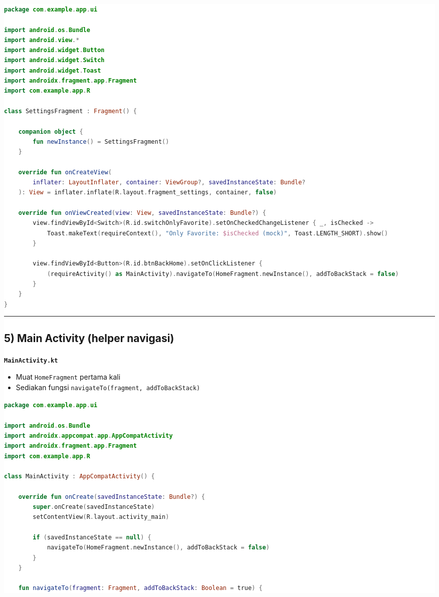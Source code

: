 ```kotlin
package com.example.app.ui

import android.os.Bundle
import android.view.*
import android.widget.Button
import android.widget.Switch
import android.widget.Toast
import androidx.fragment.app.Fragment
import com.example.app.R

class SettingsFragment : Fragment() {

    companion object {
        fun newInstance() = SettingsFragment()
    }

    override fun onCreateView(
        inflater: LayoutInflater, container: ViewGroup?, savedInstanceState: Bundle?
    ): View = inflater.inflate(R.layout.fragment_settings, container, false)

    override fun onViewCreated(view: View, savedInstanceState: Bundle?) {
        view.findViewById<Switch>(R.id.switchOnlyFavorite).setOnCheckedChangeListener { _, isChecked ->
            Toast.makeText(requireContext(), "Only Favorite: $isChecked (mock)", Toast.LENGTH_SHORT).show()
        }

        view.findViewById<Button>(R.id.btnBackHome).setOnClickListener {
            (requireActivity() as MainActivity).navigateTo(HomeFragment.newInstance(), addToBackStack = false)
        }
    }
}
```

---

## 5) Main Activity (helper navigasi)

**`MainActivity.kt`**

* Muat `HomeFragment` pertama kali
* Sediakan fungsi `navigateTo(fragment, addToBackStack)`

```kotlin
package com.example.app.ui

import android.os.Bundle
import androidx.appcompat.app.AppCompatActivity
import androidx.fragment.app.Fragment
import com.example.app.R

class MainActivity : AppCompatActivity() {

    override fun onCreate(savedInstanceState: Bundle?) {
        super.onCreate(savedInstanceState)
        setContentView(R.layout.activity_main)

        if (savedInstanceState == null) {
            navigateTo(HomeFragment.newInstance(), addToBackStack = false)
        }
    }

    fun navigateTo(fragment: Fragment, addToBackStack: Boolean = true) {
```